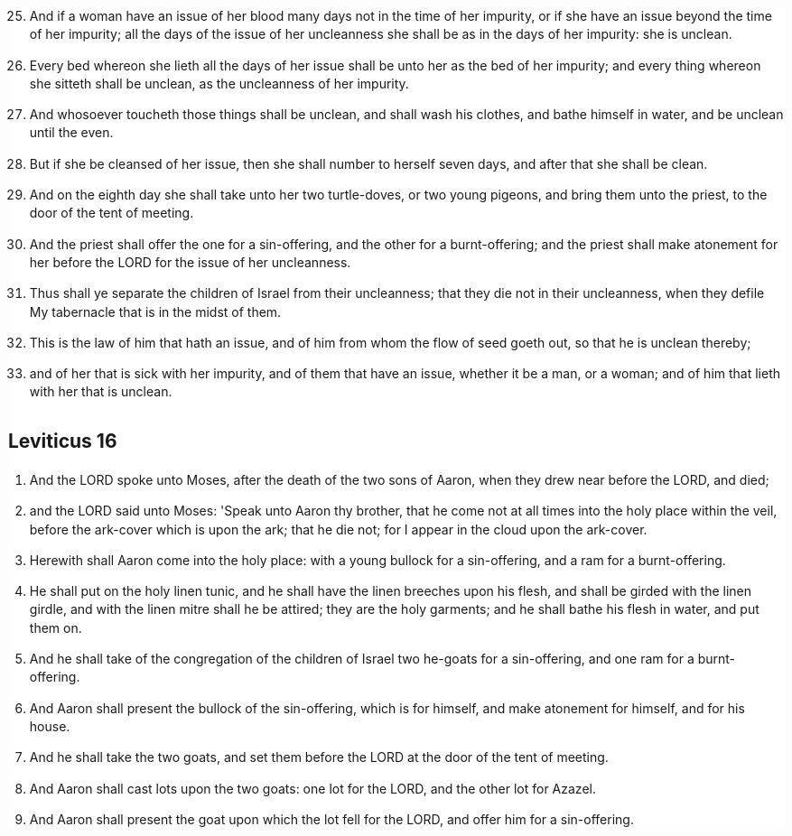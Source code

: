 25. And if a woman have an issue of her blood many days not in the time of her impurity, or if she have an issue beyond the time of her impurity; all the days of the issue of her uncleanness she shall be as in the days of her impurity: she is unclean.

26. Every bed whereon she lieth all the days of her issue shall be unto her as the bed of her impurity; and every thing whereon she sitteth shall be unclean, as the uncleanness of her impurity.

27. And whosoever toucheth those things shall be unclean, and shall wash his clothes, and bathe himself in water, and be unclean until the even.

28. But if she be cleansed of her issue, then she shall number to herself seven days, and after that she shall be clean.

29. And on the eighth day she shall take unto her two turtle-doves, or two young pigeons, and bring them unto the priest, to the door of the tent of meeting.

30. And the priest shall offer the one for a sin-offering, and the other for a burnt-offering; and the priest shall make atonement for her before the LORD for the issue of her uncleanness.

31. Thus shall ye separate the children of Israel from their uncleanness; that they die not in their uncleanness, when they defile My tabernacle that is in the midst of them.

32. This is the law of him that hath an issue, and of him from whom the flow of seed goeth out, so that he is unclean thereby;

33. and of her that is sick with her impurity, and of them that have an issue, whether it be a man, or a woman; and of him that lieth with her that is unclean.

## Leviticus 16

1. And the LORD spoke unto Moses, after the death of the two sons of Aaron, when they drew near before the LORD, and died;

2. and the LORD said unto Moses: 'Speak unto Aaron thy brother, that he come not at all times into the holy place within the veil, before the ark-cover which is upon the ark; that he die not; for I appear in the cloud upon the ark-cover.

3. Herewith shall Aaron come into the holy place: with a young bullock for a sin-offering, and a ram for a burnt-offering.

4. He shall put on the holy linen tunic, and he shall have the linen breeches upon his flesh, and shall be girded with the linen girdle, and with the linen mitre shall he be attired; they are the holy garments; and he shall bathe his flesh in water, and put them on.

5. And he shall take of the congregation of the children of Israel two he-goats for a sin-offering, and one ram for a burnt-offering.

6. And Aaron shall present the bullock of the sin-offering, which is for himself, and make atonement for himself, and for his house.

7. And he shall take the two goats, and set them before the LORD at the door of the tent of meeting.

8. And Aaron shall cast lots upon the two goats: one lot for the LORD, and the other lot for Azazel.

9. And Aaron shall present the goat upon which the lot fell for the LORD, and offer him for a sin-offering.
